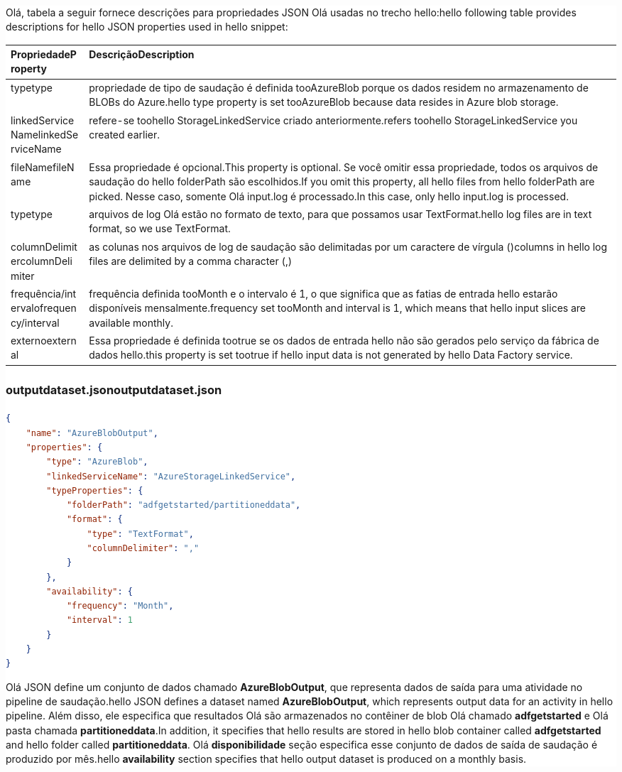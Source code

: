 <span data-ttu-id="fc17b-174">Olá, tabela a seguir fornece descrições para propriedades JSON Olá usadas no trecho hello:</span><span class="sxs-lookup"><span data-stu-id="fc17b-174">hello following table provides descriptions for hello JSON properties used in hello snippet:</span></span>

| <span data-ttu-id="fc17b-175">Propriedade</span><span class="sxs-lookup"><span data-stu-id="fc17b-175">Property</span></span> | <span data-ttu-id="fc17b-176">Descrição</span><span class="sxs-lookup"><span data-stu-id="fc17b-176">Description</span></span> |
|:--- |:--- |
| <span data-ttu-id="fc17b-177">type</span><span class="sxs-lookup"><span data-stu-id="fc17b-177">type</span></span> |<span data-ttu-id="fc17b-178">propriedade de tipo de saudação é definida tooAzureBlob porque os dados residem no armazenamento de BLOBs do Azure.</span><span class="sxs-lookup"><span data-stu-id="fc17b-178">hello type property is set tooAzureBlob because data resides in Azure blob storage.</span></span> |
| <span data-ttu-id="fc17b-179">linkedServiceName</span><span class="sxs-lookup"><span data-stu-id="fc17b-179">linkedServiceName</span></span> |<span data-ttu-id="fc17b-180">refere-se toohello StorageLinkedService criado anteriormente.</span><span class="sxs-lookup"><span data-stu-id="fc17b-180">refers toohello StorageLinkedService you created earlier.</span></span> |
| <span data-ttu-id="fc17b-181">fileName</span><span class="sxs-lookup"><span data-stu-id="fc17b-181">fileName</span></span> |<span data-ttu-id="fc17b-182">Essa propriedade é opcional.</span><span class="sxs-lookup"><span data-stu-id="fc17b-182">This property is optional.</span></span> <span data-ttu-id="fc17b-183">Se você omitir essa propriedade, todos os arquivos de saudação do hello folderPath são escolhidos.</span><span class="sxs-lookup"><span data-stu-id="fc17b-183">If you omit this property, all hello files from hello folderPath are picked.</span></span> <span data-ttu-id="fc17b-184">Nesse caso, somente Olá input.log é processado.</span><span class="sxs-lookup"><span data-stu-id="fc17b-184">In this case, only hello input.log is processed.</span></span> |
| <span data-ttu-id="fc17b-185">type</span><span class="sxs-lookup"><span data-stu-id="fc17b-185">type</span></span> |<span data-ttu-id="fc17b-186">arquivos de log Olá estão no formato de texto, para que possamos usar TextFormat.</span><span class="sxs-lookup"><span data-stu-id="fc17b-186">hello log files are in text format, so we use TextFormat.</span></span> |
| <span data-ttu-id="fc17b-187">columnDelimiter</span><span class="sxs-lookup"><span data-stu-id="fc17b-187">columnDelimiter</span></span> |<span data-ttu-id="fc17b-188">as colunas nos arquivos de log de saudação são delimitadas por um caractere de vírgula ()</span><span class="sxs-lookup"><span data-stu-id="fc17b-188">columns in hello log files are delimited by a comma character (,)</span></span> |
| <span data-ttu-id="fc17b-189">frequência/intervalo</span><span class="sxs-lookup"><span data-stu-id="fc17b-189">frequency/interval</span></span> |<span data-ttu-id="fc17b-190">frequência definida tooMonth e o intervalo é 1, o que significa que as fatias de entrada hello estarão disponíveis mensalmente.</span><span class="sxs-lookup"><span data-stu-id="fc17b-190">frequency set tooMonth and interval is 1, which means that hello input slices are available monthly.</span></span> |
| <span data-ttu-id="fc17b-191">externo</span><span class="sxs-lookup"><span data-stu-id="fc17b-191">external</span></span> |<span data-ttu-id="fc17b-192">Essa propriedade é definida tootrue se os dados de entrada hello não são gerados pelo serviço da fábrica de dados hello.</span><span class="sxs-lookup"><span data-stu-id="fc17b-192">this property is set tootrue if hello input data is not generated by hello Data Factory service.</span></span> |

### <a name="outputdatasetjson"></a><span data-ttu-id="fc17b-193">outputdataset.json</span><span class="sxs-lookup"><span data-stu-id="fc17b-193">outputdataset.json</span></span>

```JSON
{
    "name": "AzureBlobOutput",
    "properties": {
        "type": "AzureBlob",
        "linkedServiceName": "AzureStorageLinkedService",
        "typeProperties": {
            "folderPath": "adfgetstarted/partitioneddata",
            "format": {
                "type": "TextFormat",
                "columnDelimiter": ","
            }
        },
        "availability": {
            "frequency": "Month",
            "interval": 1
        }
    }
}
```

<span data-ttu-id="fc17b-194">Olá JSON define um conjunto de dados chamado **AzureBlobOutput**, que representa dados de saída para uma atividade no pipeline de saudação.</span><span class="sxs-lookup"><span data-stu-id="fc17b-194">hello JSON defines a dataset named **AzureBlobOutput**, which represents output data for an activity in hello pipeline.</span></span> <span data-ttu-id="fc17b-195">Além disso, ele especifica que resultados Olá são armazenados no contêiner de blob Olá chamado **adfgetstarted** e Olá pasta chamada **partitioneddata**.</span><span class="sxs-lookup"><span data-stu-id="fc17b-195">In addition, it specifies that hello results are stored in hello blob container called **adfgetstarted** and hello folder called **partitioneddata**.</span></span> <span data-ttu-id="fc17b-196">Olá **disponibilidade** seção especifica esse conjunto de dados de saída de saudação é produzido por mês.</span><span class="sxs-lookup"><span data-stu-id="fc17b-196">hello **availability** section specifies that hello output dataset is produced on a monthly basis.</span></span>
